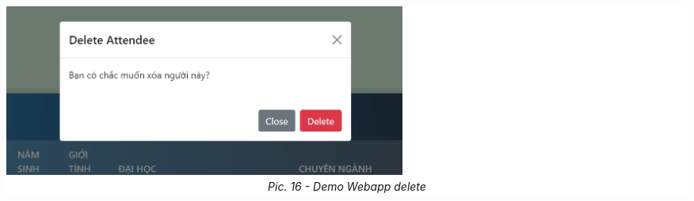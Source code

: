   <img width="500" src="images/web_delete.png">
</div>

<div align="center">
  <i>Pic. 16 - Demo Webapp delete</i>
</div>